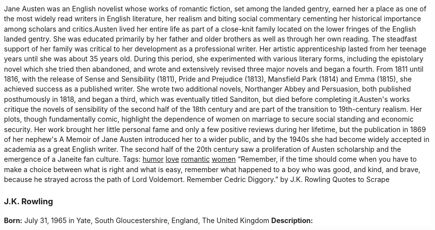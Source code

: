  Jane Austen was an English novelist whose works of romantic fiction, set among the landed gentry, earned her a place as one of the most widely read writers in English literature, her realism and biting social commentary cementing her historical importance among scholars and critics.Austen lived her entire life as part of a close\-knit family located on the lower fringes of the English landed gentry. She was educated primarily by her father and older brothers as well as through her own reading. The steadfast support of her family was critical to her development as a professional writer. Her artistic apprenticeship lasted from her teenage years until she was about 35 years old. During this period, she experimented with various literary forms, including the epistolary novel which she tried then abandoned, and wrote and extensively revised three major novels and began a fourth. From 1811 until 1816, with the release of Sense and Sensibility (1811\), Pride and Prejudice (1813\), Mansfield Park (1814\) and Emma (1815\), she achieved success as a published writer. She wrote two additional novels, Northanger Abbey and Persuasion, both published posthumously in 1818, and began a third, which was eventually titled Sanditon, but died before completing it.Austen's works critique the novels of sensibility of the second half of the 18th century and are part of the transition to 19th\-century realism. Her plots, though fundamentally comic, highlight the dependence of women on marriage to secure social standing and economic security. Her work brought her little personal fame and only a few positive reviews during her lifetime, but the publication in 1869 of her nephew's A Memoir of Jane Austen introduced her to a wider public, and by the 1940s she had become widely accepted in academia as a great English writer. The second half of the 20th century saw a proliferation of Austen scholarship and the emergence of a Janeite fan culture.
 Tags:
[humor](/tag/humor/page/1/)
[love](/tag/love/page/1/)
[romantic](/tag/romantic/page/1/)
[women](/tag/women/page/1/)
“Remember, if the time should come when you have to make a choice between what is right and what is easy, remember what happened to a boy who was good, and kind, and brave, because he strayed across the path of Lord Voldemort. Remember Cedric Diggory.”
by J.K. Rowling
Quotes to Scrape
### J.K. Rowling
**Born:** July 31, 1965 in Yate, South Gloucestershire, England, The United Kingdom
**Description:**